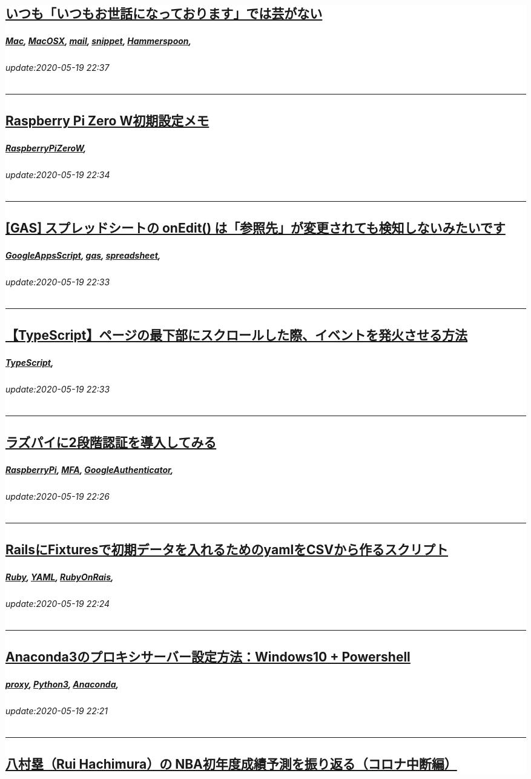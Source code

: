 ## [いつも「いつもお世話になっております」では芸がない](https://qiita.com/mktkbys/items/85dc91b5a5b089da19f1)
##### [Mac](https://qiita.com/tags/Mac), [MacOSX](https://qiita.com/tags/MacOSX), [mail](https://qiita.com/tags/mail), [snippet](https://qiita.com/tags/snippet), [Hammerspoon](https://qiita.com/tags/Hammerspoon), 
###### update:2020-05-19 22:37
---
## [Raspberry Pi Zero W初期設定メモ](https://qiita.com/takashi53/items/7cf6f3487dfd1c0057f9)
##### [RaspberryPiZeroW](https://qiita.com/tags/RaspberryPiZeroW), 
###### update:2020-05-19 22:34
---
## [[GAS] スプレッドシートの onEdit() は「参照先」が変更されても検知しないみたいです](https://qiita.com/sakaimo/items/cc2056d2c2ef108c05c9)
##### [GoogleAppsScript](https://qiita.com/tags/GoogleAppsScript), [gas](https://qiita.com/tags/gas), [spreadsheet](https://qiita.com/tags/spreadsheet), 
###### update:2020-05-19 22:33
---
## [【TypeScript】ページの最下部にスクロールした際、イベントを発火させる方法](https://qiita.com/MASA-JAPAN/items/cf1bcd4aeb79d2de4839)
##### [TypeScript](https://qiita.com/tags/TypeScript), 
###### update:2020-05-19 22:33
---
## [ラズパイに2段階認証を導入してみる](https://qiita.com/TakSus/items/5207b76d25cb92d9dcd9)
##### [RaspberryPi](https://qiita.com/tags/RaspberryPi), [MFA](https://qiita.com/tags/MFA), [GoogleAuthenticator](https://qiita.com/tags/GoogleAuthenticator), 
###### update:2020-05-19 22:26
---
## [RailsにFixturesで初期データを入れるためのyamlをCSVから作るスクリプト](https://qiita.com/omochi112213/items/81e89a9c032bc5d94d2e)
##### [Ruby](https://qiita.com/tags/Ruby), [YAML](https://qiita.com/tags/YAML), [RubyOnRais](https://qiita.com/tags/RubyOnRais), 
###### update:2020-05-19 22:24
---
## [Anaconda3のプロキシサーバー設定方法：Windows10 + Powershell](https://qiita.com/teruroom/items/7d8c26dc07ddeae90be8)
##### [proxy](https://qiita.com/tags/proxy), [Python3](https://qiita.com/tags/Python3), [Anaconda](https://qiita.com/tags/Anaconda), 
###### update:2020-05-19 22:21
---
## [八村塁（Rui Hachimura）の NBA初年度成績予測を振り返る（コロナ中断編）](https://qiita.com/chase0213/items/090406acc87f69ff6506)